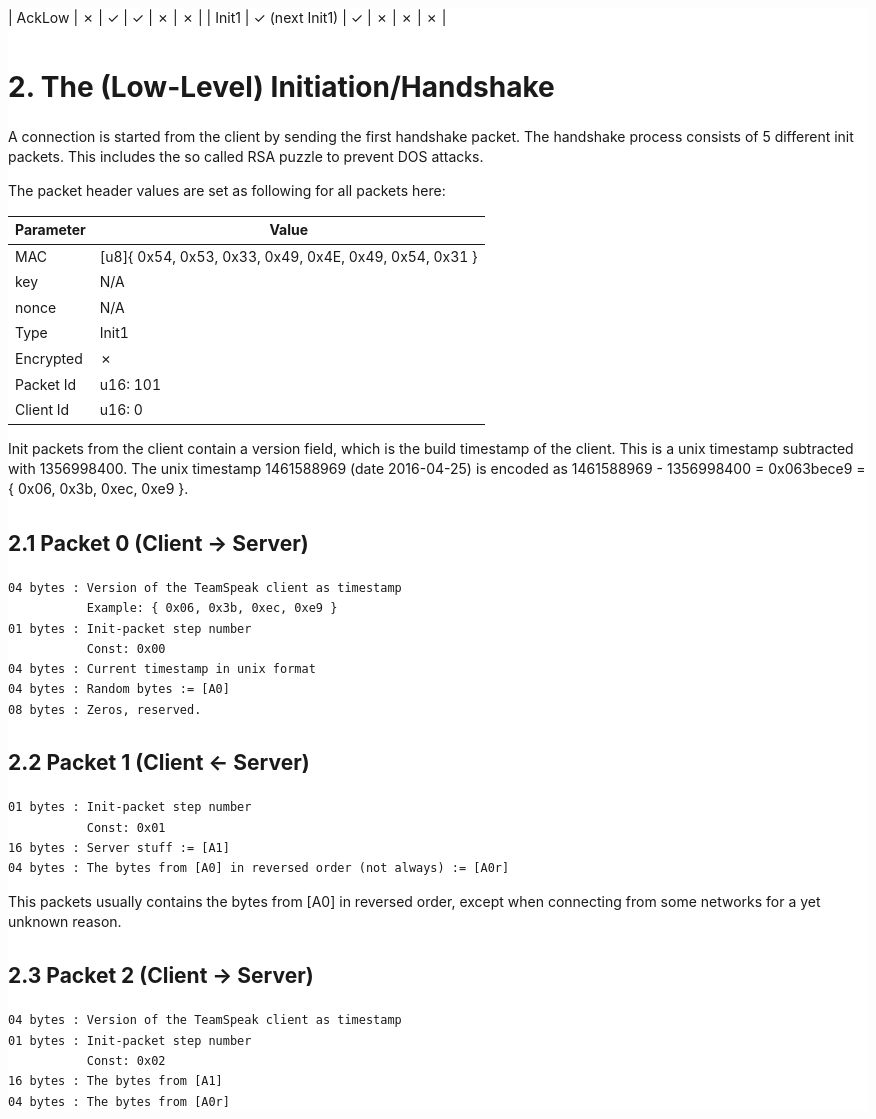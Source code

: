 | AckLow       | ✗                 | ✓      | ✓         | ✗          | ✗            |
| Init1        | ✓ (next Init1)    | ✓      | ✗         | ✗          | ✗            |

# 2. The (Low-Level) Initiation/Handshake
A connection is started from the client by sending the first handshake
packet. The handshake process consists of 5 different init packets. This
includes the so called RSA puzzle to prevent DOS attacks.

The packet header values are set as following for all packets here:

| Parameter | Value                                                  |
|-----------|--------------------------------------------------------|
| MAC       | [u8]{ 0x54, 0x53, 0x33, 0x49, 0x4E, 0x49, 0x54, 0x31 } |
| key       | N/A                                                    |
| nonce     | N/A                                                    |
| Type      | Init1                                                  |
| Encrypted | ✗                                                      |
| Packet Id | u16: 101                                               |
| Client Id | u16: 0                                                 |

Init packets from the client contain a version field, which is the build
timestamp of the client. This is a unix timestamp subtracted with 1356998400.
The unix timestamp 1461588969 (date 2016-04-25) is encoded as
1461588969 - 1356998400 = 0x063bece9 = { 0x06, 0x3b, 0xec, 0xe9 }.

## 2.1 Packet 0 (Client -> Server)
    04 bytes : Version of the TeamSpeak client as timestamp
               Example: { 0x06, 0x3b, 0xec, 0xe9 }
    01 bytes : Init-packet step number
               Const: 0x00
    04 bytes : Current timestamp in unix format
    04 bytes : Random bytes := [A0]
    08 bytes : Zeros, reserved.

## 2.2 Packet 1 (Client <- Server)
    01 bytes : Init-packet step number
               Const: 0x01
    16 bytes : Server stuff := [A1]
    04 bytes : The bytes from [A0] in reversed order (not always) := [A0r]

This packets usually contains the bytes from [A0] in reversed order, except when
connecting from some networks for a yet unknown reason.

## 2.3 Packet 2 (Client -> Server)
    04 bytes : Version of the TeamSpeak client as timestamp
    01 bytes : Init-packet step number
               Const: 0x02
    16 bytes : The bytes from [A1]
    04 bytes : The bytes from [A0r]
